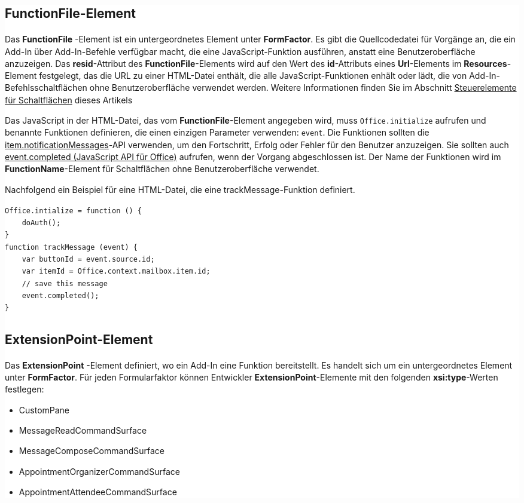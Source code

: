 
## FunctionFile-Element


Das  **FunctionFile** -Element ist ein untergeordnetes Element unter **FormFactor**. Es gibt die Quellcodedatei für Vorgänge an, die ein Add-In über Add-In-Befehle verfügbar macht, die eine JavaScript-Funktion ausführen, anstatt eine Benutzeroberfläche anzuzeigen. Das **resid**-Attribut des  **FunctionFile**-Elements wird auf den Wert des  **id**-Attributs eines  **Url**-Elements im  **Resources**-Element festgelegt, das die URL zu einer HTML-Datei enthält, die alle JavaScript-Funktionen enhält oder lädt, die von Add-In-Befehlsschaltflächen ohne Benutzeroberfläche verwendet werden. Weitere Informationen finden Sie im Abschnitt [Steuerelemente für Schaltflächen](#steuerelemente-für-schaltflächen) dieses Artikels

Das JavaScript in der HTML-Datei, das vom  **FunctionFile**-Element angegeben wird, muss  `Office.initialize` aufrufen und benannte Funktionen definieren, die einen einzigen Parameter verwenden: `event`. Die Funktionen sollten die [item.notificationMessages](../reference/outlook/Office.context.mailbox.item.md%28Office.15%29.md)-API verwenden, um den Fortschritt, Erfolg oder Fehler für den Benutzer anzuzeigen. Sie sollten auch [event.completed (JavaScript API für Office)](http://msdn.microsoft.com/library/89db707a-a522-4a71-a830-801d0106527b%28Office.15%29.aspx) aufrufen, wenn der Vorgang abgeschlossen ist. Der Name der Funktionen wird im **FunctionName**-Element für Schaltflächen ohne Benutzeroberfläche verwendet.

Nachfolgend ein Beispiel für eine HTML-Datei, die eine trackMessage-Funktion definiert.




```
Office.intialize = function () {
    doAuth();
}
function trackMessage (event) {
    var buttonId = event.source.id;    
    var itemId = Office.context.mailbox.item.id;
    // save this message
    event.completed();
}

```


## ExtensionPoint-Element


Das  **ExtensionPoint** -Element definiert, wo ein Add-In eine Funktion bereitstellt. Es handelt sich um ein untergeordnetes Element unter **FormFactor**. Für jeden Formularfaktor können Entwickler **ExtensionPoint**-Elemente mit den folgenden  **xsi:type**-Werten festlegen:


- CustomPane 
    
- MessageReadCommandSurface 
    
- MessageComposeCommandSurface 
    
- AppointmentOrganizerCommandSurface 
    
- AppointmentAttendeeCommandSurface
    